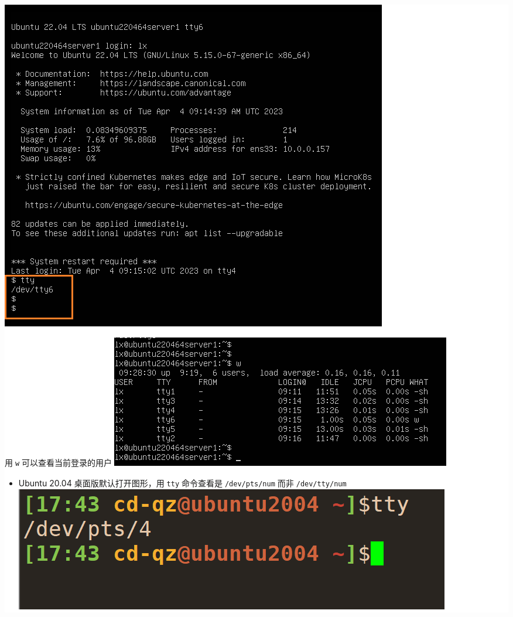 ![](img/2023-04-04-17-21-22.png)

用 `w` 可以查看当前登录的用户
![](img/2023-04-04-17-30-02.png)

- Ubuntu 20.04 桌面版默认打开图形，用 `tty` 命令查看是 `/dev/pts/num` 而非 `/dev/tty/num`
![](img/2023-04-04-17-45-35.png)
